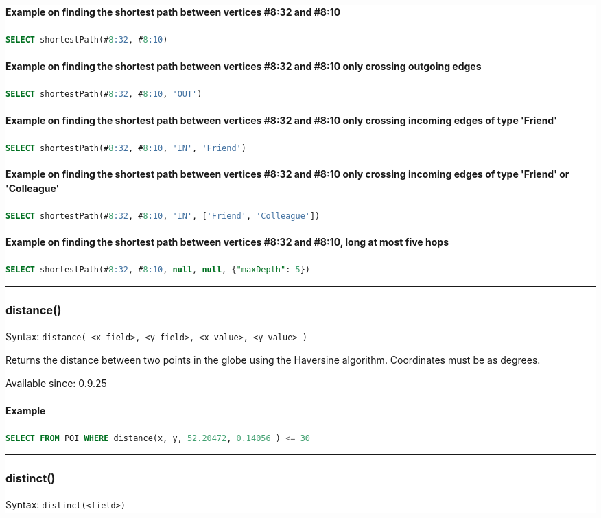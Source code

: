 #### Example on finding the shortest path between vertices #8:32 and #8:10

```sql
SELECT shortestPath(#8:32, #8:10)
```

#### Example on finding the shortest path between vertices #8:32 and #8:10 only crossing outgoing edges

```sql
SELECT shortestPath(#8:32, #8:10, 'OUT')
```

#### Example on finding the shortest path between vertices #8:32 and #8:10 only crossing incoming edges of type 'Friend'
```sql
SELECT shortestPath(#8:32, #8:10, 'IN', 'Friend')
```

#### Example on finding the shortest path between vertices #8:32 and #8:10 only crossing incoming edges of type 'Friend' or 'Colleague'
```sql
SELECT shortestPath(#8:32, #8:10, 'IN', ['Friend', 'Colleague'])
```

#### Example on finding the shortest path between vertices #8:32 and #8:10, long at most five hops

```sql
SELECT shortestPath(#8:32, #8:10, null, null, {"maxDepth": 5})
```


---
### distance()

Syntax: ```distance( <x-field>, <y-field>, <x-value>, <y-value> )```

Returns the distance between two points in the globe using the Haversine algorithm. Coordinates must be as degrees.

Available since: 0.9.25

#### Example

```sql
SELECT FROM POI WHERE distance(x, y, 52.20472, 0.14056 ) <= 30
```
---
### distinct()

Syntax: ```distinct(<field>)```
